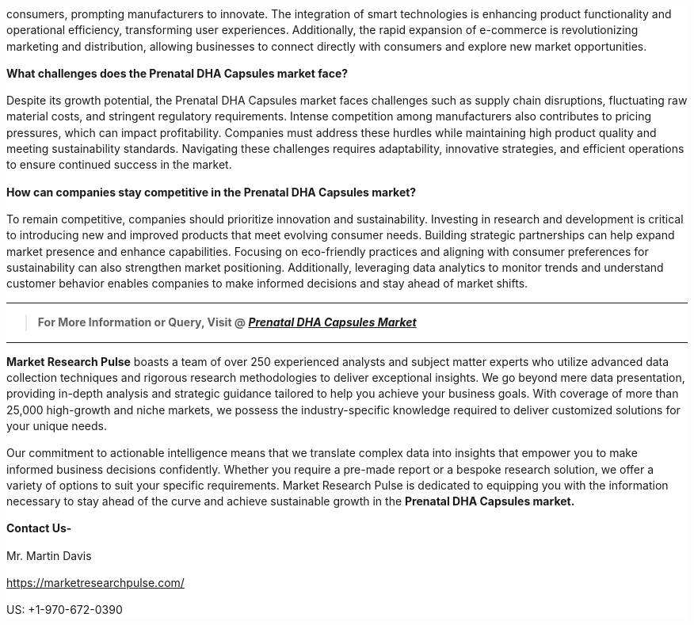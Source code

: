 consumers, prompting manufacturers to innovate. The integration of smart technologies is enhancing product functionality and operational efficiency, transforming user experiences. Additionally, the rapid expansion of e-commerce is revolutionizing marketing and distribution, allowing businesses to connect directly with consumers and explore new market opportunities.</p><p><strong>What challenges does the Prenatal DHA Capsules market face?</strong></p><p>Despite its growth potential, the Prenatal DHA Capsules market faces challenges such as supply chain disruptions, fluctuating raw material costs, and stringent regulatory requirements. Intense competition among manufacturers also contributes to pricing pressures, which can impact profitability. Companies must address these hurdles while maintaining high product quality and meeting sustainability standards. Navigating these challenges requires adaptability, innovative strategies, and efficient operations to ensure continued success in the market.</p><p><strong>How can companies stay competitive in the Prenatal DHA Capsules market?</strong></p><p>To remain competitive, companies should prioritize innovation and sustainability. Investing in research and development is critical to introducing new and improved products that meet evolving consumer needs. Building strategic partnerships can help expand market presence and enhance capabilities. Focusing on eco-friendly practices and aligning with consumer preferences for sustainability can also strengthen market positioning. Additionally, leveraging data analytics to monitor trends and understand customer behavior enables companies to make informed decisions and stay ahead of market shifts.</p><hr /><blockquote><p><strong>For More Information or Query, Visit @&nbsp;<em><a href="https://marketresearchpulse.com/report/16850/prenatal-dha-capsules-market?utm_source=Linkedin&utm_medium=0115">Prenatal DHA Capsules Market</a></em></strong></p></blockquote><hr /><p><strong>Market Research Pulse</strong> boasts a team of over 250 experienced analysts and subject matter experts who utilize advanced data collection techniques and rigorous research methodologies to deliver exceptional insights. We go beyond mere data presentation, providing in-depth analysis and strategic guidance tailored to help you achieve your business goals. With coverage of more than 25,000 high-growth and niche markets, we possess the industry-specific knowledge required to deliver customized solutions for your unique needs.</p><p>Our commitment to actionable intelligence means that we translate complex data into insights that empower you to make informed business decisions confidently. Whether you require a pre-made report or a bespoke research solution, we offer a variety of options to suit your specific requirements. Market Research Pulse is dedicated to equipping you with the information necessary to stay ahead of the curve and achieve sustainable growth in the <strong>Prenatal DHA Capsules market.</strong></p><p><strong>Contact Us-</strong></p><p>Mr. Martin Davis</p><p>https://marketresearchpulse.com/</p><p>US: +1-970-672-0390</p>
